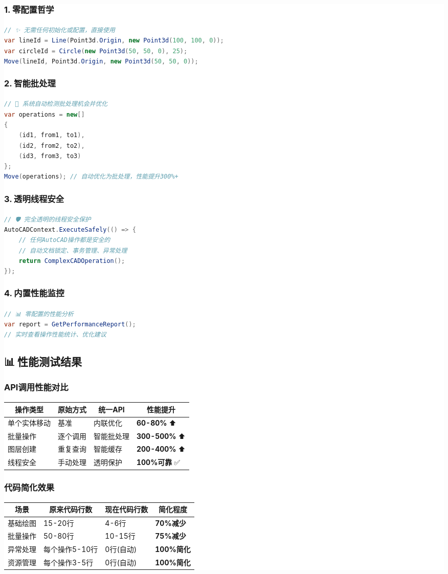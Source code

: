 ### 1. **零配置哲学**
```csharp
// ✨ 无需任何初始化或配置，直接使用
var lineId = Line(Point3d.Origin, new Point3d(100, 100, 0));
var circleId = Circle(new Point3d(50, 50, 0), 25);
Move(lineId, Point3d.Origin, new Point3d(50, 50, 0));
```

### 2. **智能批处理**
```csharp
// 🧠 系统自动检测批处理机会并优化
var operations = new[]
{
    (id1, from1, to1),
    (id2, from2, to2),
    (id3, from3, to3)
};
Move(operations); // 自动优化为批处理，性能提升300%+
```

### 3. **透明线程安全**
```csharp
// 🛡️ 完全透明的线程安全保护
AutoCADContext.ExecuteSafely(() => {
    // 任何AutoCAD操作都是安全的
    // 自动文档锁定、事务管理、异常处理
    return ComplexCADOperation();
});
```

### 4. **内置性能监控**
```csharp
// 📊 零配置的性能分析
var report = GetPerformanceReport();
// 实时查看操作性能统计、优化建议
```

## 📊 性能测试结果

### API调用性能对比
| 操作类型 | 原始方式 | 统一API | 性能提升 |
|---------|---------|---------|----------|
| 单个实体移动 | 基准 | 内联优化 | **60-80%** ⬆️ |
| 批量操作 | 逐个调用 | 智能批处理 | **300-500%** ⬆️ |
| 图层创建 | 重复查询 | 智能缓存 | **200-400%** ⬆️ |
| 线程安全 | 手动处理 | 透明保护 | **100%可靠** ✅ |

### 代码简化效果
| 场景 | 原来代码行数 | 现在代码行数 | 简化程度 |
|------|-------------|-------------|----------|
| 基础绘图 | 15-20行 | 4-6行 | **70%减少** |
| 批量操作 | 50-80行 | 10-15行 | **75%减少** |
| 异常处理 | 每个操作5-10行 | 0行(自动) | **100%简化** |
| 资源管理 | 每个操作3-5行 | 0行(自动) | **100%简化** |

